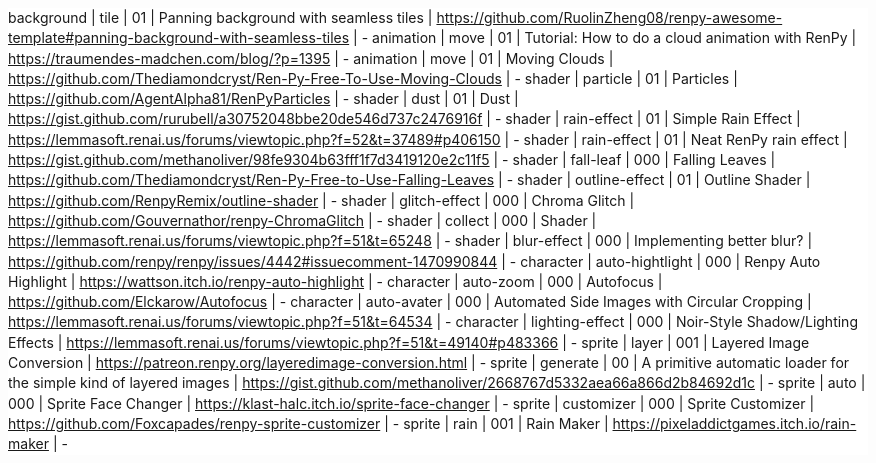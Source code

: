  background      | tile                        | 01  | Panning background with seamless tiles                             | https://github.com/RuolinZheng08/renpy-awesome-template#panning-background-with-seamless-tiles             | \-
 animation       | move                        | 01  | Tutorial: How to do a cloud animation with RenPy                   | https://traumendes-madchen.com/blog/?p=1395                                                                | \-
 animation       | move                        | 01  | Moving Clouds                                                      | https://github.com/Thediamondcryst/Ren-Py-Free-To-Use-Moving-Clouds                                        | \-
 shader          | particle                    | 01  | Particles                                                          | https://github.com/AgentAlpha81/RenPyParticles                                                             | \-
 shader          | dust                        | 01  | Dust                                                               | https://gist.github.com/rurubell/a30752048bbe20de546d737c2476916f                                          | \-
 shader          | rain-effect                 | 01  | Simple Rain Effect                                                 | https://lemmasoft.renai.us/forums/viewtopic.php?f=52&t=37489#p406150                                       | \-
 shader          | rain-effect                 | 01  | Neat RenPy rain effect                                             | https://gist.github.com/methanoliver/98fe9304b63fff1f7d3419120e2c11f5                                      | \-
 shader          | fall-leaf                   | 000 | Falling Leaves                                                     | https://github.com/Thediamondcryst/Ren-Py-Free-to-Use-Falling-Leaves                                       | \-
 shader          | outline-effect              | 01  | Outline Shader                                                     | https://github.com/RenpyRemix/outline-shader                                                               | \-
 shader          | glitch-effect               | 000 | Chroma Glitch                                                      | https://github.com/Gouvernathor/renpy-ChromaGlitch                                                         | \-
 shader          | collect                     | 000 | Shader                                                             | https://lemmasoft.renai.us/forums/viewtopic.php?f=51&t=65248                                               | \-
 shader          | blur-effect                 | 000 | Implementing better blur?                                          | https://github.com/renpy/renpy/issues/4442#issuecomment-1470990844                                         | \-
 character       | auto-hightlight             | 000 | Renpy Auto Highlight                                               | https://wattson.itch.io/renpy-auto-highlight                                                               | \-
 character       | auto-zoom                   | 000 | Autofocus                                                          | https://github.com/Elckarow/Autofocus                                                                      | \-
 character       | auto-avater                 | 000 | Automated Side Images with Circular Cropping                       | https://lemmasoft.renai.us/forums/viewtopic.php?f=51&t=64534                                               | \-
 character       | lighting-effect             | 000 | Noir-Style Shadow/Lighting Effects                                 | https://lemmasoft.renai.us/forums/viewtopic.php?f=51&t=49140#p483366                                       | \-
 sprite          | layer                       | 001 | Layered Image Conversion                                           | https://patreon.renpy.org/layeredimage-conversion.html                                                     | \-
 sprite          | generate                    | 00  | A primitive automatic loader for the simple kind of layered images | https://gist.github.com/methanoliver/2668767d5332aea66a866d2b84692d1c                                      | \-
 sprite          | auto                        | 000 | Sprite Face Changer                                                | https://klast-halc.itch.io/sprite-face-changer                                                             | \-
 sprite          | customizer                  | 000 | Sprite Customizer                                                  | https://github.com/Foxcapades/renpy-sprite-customizer                                                      | \-
 sprite          | rain                        | 001 | Rain Maker                                                         | https://pixeladdictgames.itch.io/rain-maker                                                                | \-